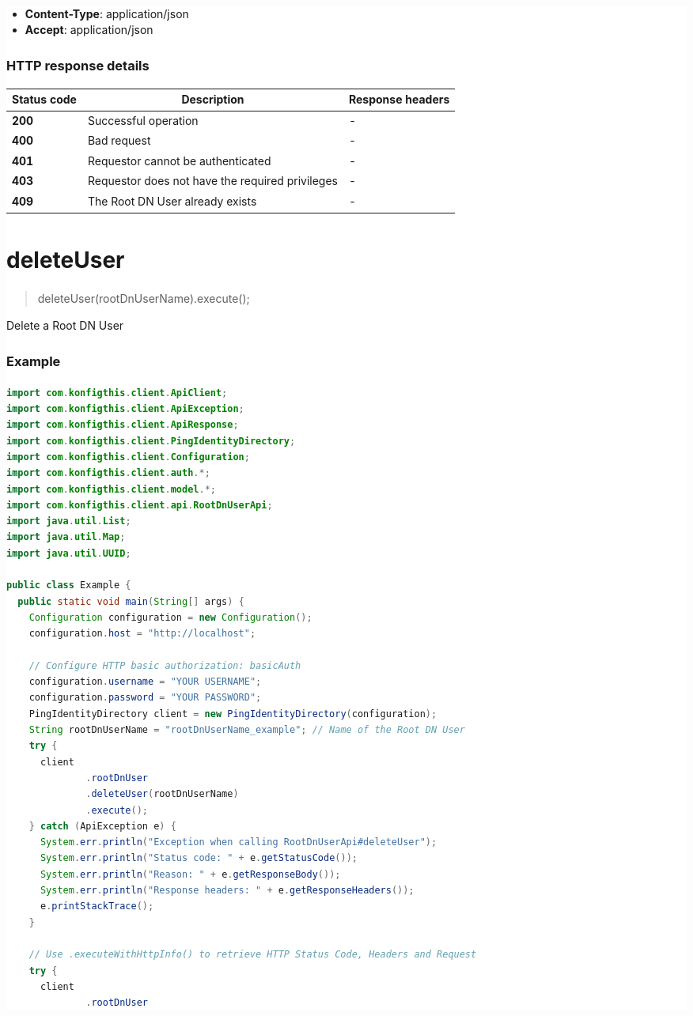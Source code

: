  - **Content-Type**: application/json
 - **Accept**: application/json

### HTTP response details
| Status code | Description | Response headers |
|-------------|-------------|------------------|
| **200** | Successful operation |  -  |
| **400** | Bad request |  -  |
| **401** | Requestor cannot be authenticated |  -  |
| **403** | Requestor does not have the required privileges |  -  |
| **409** | The Root DN User already exists |  -  |

<a name="deleteUser"></a>
# **deleteUser**
> deleteUser(rootDnUserName).execute();

Delete a Root DN User

### Example
```java
import com.konfigthis.client.ApiClient;
import com.konfigthis.client.ApiException;
import com.konfigthis.client.ApiResponse;
import com.konfigthis.client.PingIdentityDirectory;
import com.konfigthis.client.Configuration;
import com.konfigthis.client.auth.*;
import com.konfigthis.client.model.*;
import com.konfigthis.client.api.RootDnUserApi;
import java.util.List;
import java.util.Map;
import java.util.UUID;

public class Example {
  public static void main(String[] args) {
    Configuration configuration = new Configuration();
    configuration.host = "http://localhost";
    
    // Configure HTTP basic authorization: basicAuth
    configuration.username = "YOUR USERNAME";
    configuration.password = "YOUR PASSWORD";
    PingIdentityDirectory client = new PingIdentityDirectory(configuration);
    String rootDnUserName = "rootDnUserName_example"; // Name of the Root DN User
    try {
      client
              .rootDnUser
              .deleteUser(rootDnUserName)
              .execute();
    } catch (ApiException e) {
      System.err.println("Exception when calling RootDnUserApi#deleteUser");
      System.err.println("Status code: " + e.getStatusCode());
      System.err.println("Reason: " + e.getResponseBody());
      System.err.println("Response headers: " + e.getResponseHeaders());
      e.printStackTrace();
    }

    // Use .executeWithHttpInfo() to retrieve HTTP Status Code, Headers and Request
    try {
      client
              .rootDnUser
```